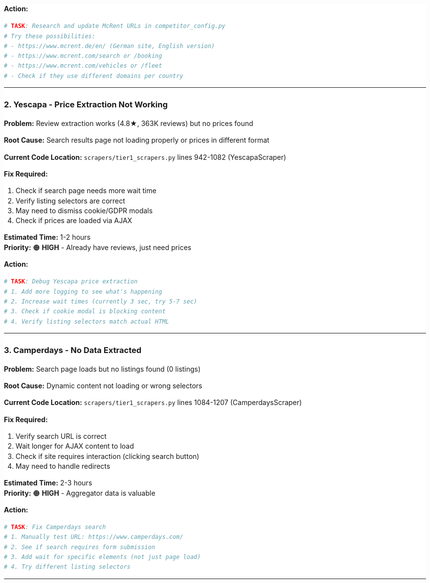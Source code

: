 **Action:**
```python
# TASK: Research and update McRent URLs in competitor_config.py
# Try these possibilities:
# - https://www.mcrent.de/en/ (German site, English version)
# - https://www.mcrent.com/search or /booking
# - https://www.mcrent.com/vehicles or /fleet
# - Check if they use different domains per country
```

---

### 2. Yescapa - Price Extraction Not Working
**Problem:** Review extraction works (4.8★, 363K reviews) but no prices found

**Root Cause:** Search results page not loading properly or prices in different format

**Current Code Location:** `scrapers/tier1_scrapers.py` lines 942-1082 (YescapaScraper)

**Fix Required:**
1. Check if search page needs more wait time
2. Verify listing selectors are correct
3. May need to dismiss cookie/GDPR modals
4. Check if prices are loaded via AJAX

**Estimated Time:** 1-2 hours  
**Priority:** 🟠 **HIGH** - Already have reviews, just need prices

**Action:**
```python
# TASK: Debug Yescapa price extraction
# 1. Add more logging to see what's happening
# 2. Increase wait times (currently 3 sec, try 5-7 sec)
# 3. Check if cookie modal is blocking content
# 4. Verify listing selectors match actual HTML
```

---

### 3. Camperdays - No Data Extracted
**Problem:** Search page loads but no listings found (0 listings)

**Root Cause:** Dynamic content not loading or wrong selectors

**Current Code Location:** `scrapers/tier1_scrapers.py` lines 1084-1207 (CamperdaysScraper)

**Fix Required:**
1. Verify search URL is correct
2. Wait longer for AJAX content to load
3. Check if site requires interaction (clicking search button)
4. May need to handle redirects

**Estimated Time:** 2-3 hours  
**Priority:** 🟠 **HIGH** - Aggregator data is valuable

**Action:**
```python
# TASK: Fix Camperdays search
# 1. Manually test URL: https://www.camperdays.com/
# 2. See if search requires form submission
# 3. Add wait for specific elements (not just page load)
# 4. Try different listing selectors
```

---